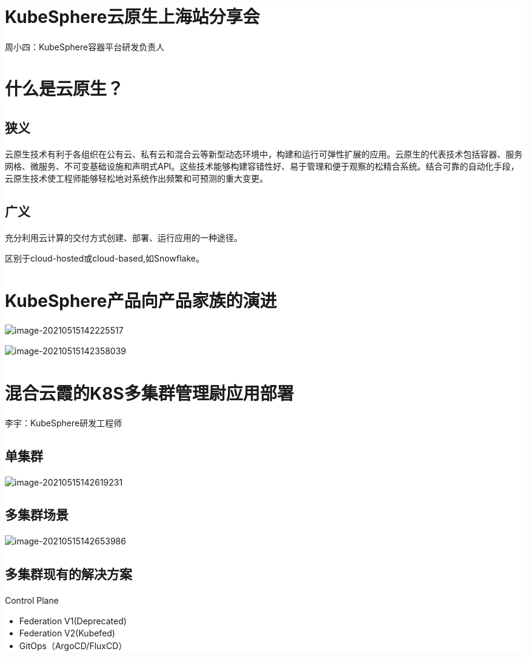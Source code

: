 # KubeSphere云原生上海站分享会

周小四：KubeSphere容器平台研发负责人

# 什么是云原生？

## 狭义

云原生技术有利于各组织在公有云、私有云和混合云等新型动态环境中，构建和运行可弹性扩展的应用。云原生的代表技术包括容器、服务网格、微服务、不可变基础设施和声明式API。这些技术能够构建容错性好、易于管理和便于观察的松精合系统。结合可靠的自动化手段，云原生技术使工程师能够轻松地对系统作出频繁和可预测的重大变更。

## 广义

充分利用云计算的交付方式创建、部署、运行应用的一种途径。

区别于cloud-hosted或cloud-based,如Snowflake。

# KubeSphere产品向产品家族的演进

![image-20210515142225517](https://gitee.com/AiShiYuShiJiePingXing/img/raw/master/img/image-20210515142225517.png)



![image-20210515142358039](https://gitee.com/AiShiYuShiJiePingXing/img/raw/master/img/image-20210515142358039.png)





# 混合云霞的K8S多集群管理尉应用部署

李宇：KubeSphere研发工程师

## 单集群

![image-20210515142619231](https://gitee.com/AiShiYuShiJiePingXing/img/raw/master/img/image-20210515142619231.png)



## 多集群场景

![image-20210515142653986](https://gitee.com/AiShiYuShiJiePingXing/img/raw/master/img/image-20210515142653986.png)



## 多集群现有的解决方案

Control Plane

- Federation V1(Deprecated)
- Federation V2(Kubefed)
- GitOps（ArgoCD/FluxCD）
